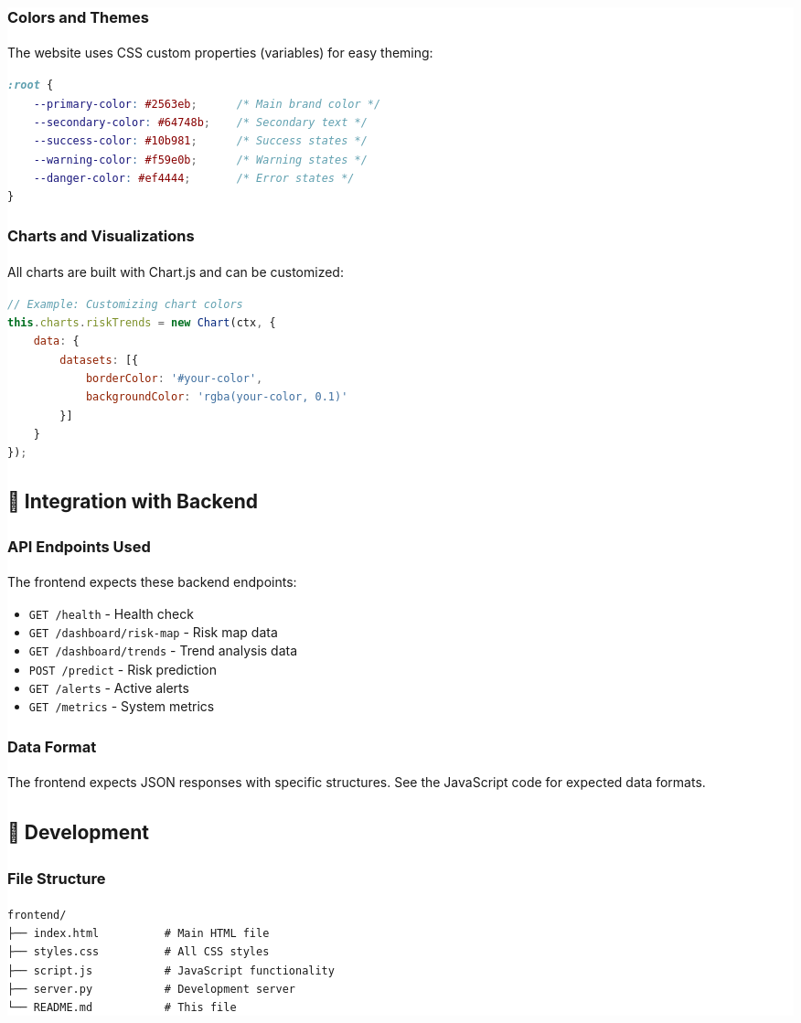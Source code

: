 ### Colors and Themes
The website uses CSS custom properties (variables) for easy theming:

```css
:root {
    --primary-color: #2563eb;      /* Main brand color */
    --secondary-color: #64748b;    /* Secondary text */
    --success-color: #10b981;      /* Success states */
    --warning-color: #f59e0b;      /* Warning states */
    --danger-color: #ef4444;       /* Error states */
}
```

### Charts and Visualizations
All charts are built with Chart.js and can be customized:

```javascript
// Example: Customizing chart colors
this.charts.riskTrends = new Chart(ctx, {
    data: {
        datasets: [{
            borderColor: '#your-color',
            backgroundColor: 'rgba(your-color, 0.1)'
        }]
    }
});
```

## 🔌 Integration with Backend

### API Endpoints Used
The frontend expects these backend endpoints:

- `GET /health` - Health check
- `GET /dashboard/risk-map` - Risk map data
- `GET /dashboard/trends` - Trend analysis data
- `POST /predict` - Risk prediction
- `GET /alerts` - Active alerts
- `GET /metrics` - System metrics

### Data Format
The frontend expects JSON responses with specific structures. See the JavaScript code for expected data formats.

## 🧪 Development

### File Structure
```
frontend/
├── index.html          # Main HTML file
├── styles.css          # All CSS styles
├── script.js           # JavaScript functionality
├── server.py           # Development server
└── README.md           # This file
```
